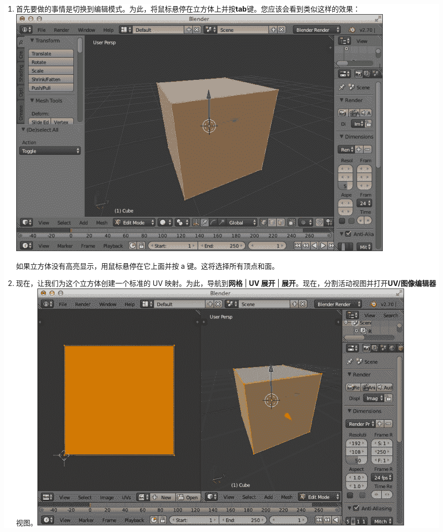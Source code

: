 1.  首先要做的事情是切换到编辑模式。为此，将鼠标悬停在立方体上并按**tab**键。您应该会看到类似这样的效果：![如何操作...](img/1182OS_04_24.jpg)

    如果立方体没有高亮显示，用鼠标悬停在它上面并按 a 键。这将选择所有顶点和面。

1.  现在，让我们为这个立方体创建一个标准的 UV 映射。为此，导航到**网格** | **UV 展开** | **展开**。现在，分割活动视图并打开**UV/图像编辑器**视图。![如何操作...](img/1182OS_04_25.jpg)
